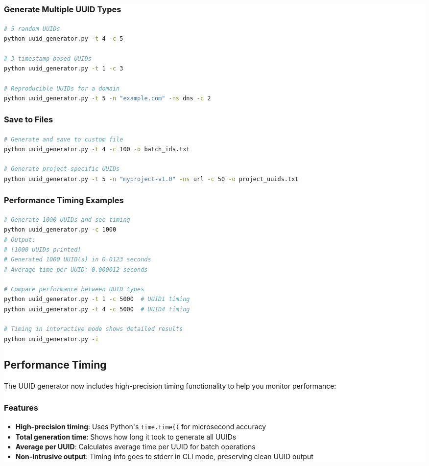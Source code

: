 ### Generate Multiple UUID Types

```bash
# 5 random UUIDs
python uuid_generator.py -t 4 -c 5

# 3 timestamp-based UUIDs
python uuid_generator.py -t 1 -c 3

# Reproducible UUIDs for a domain
python uuid_generator.py -t 5 -n "example.com" -ns dns -c 2
```

### Save to Files

```bash
# Generate and save to custom file
python uuid_generator.py -t 4 -c 100 -o batch_ids.txt

# Generate project-specific UUIDs
python uuid_generator.py -t 5 -n "myproject-v1.0" -ns url -c 50 -o project_uuids.txt
```

### Performance Timing Examples

```bash
# Generate 1000 UUIDs and see timing
python uuid_generator.py -c 1000
# Output:
# [1000 UUIDs printed]
# Generated 1000 UUID(s) in 0.0123 seconds
# Average time per UUID: 0.000012 seconds

# Compare performance between UUID types
python uuid_generator.py -t 1 -c 5000  # UUID1 timing
python uuid_generator.py -t 4 -c 5000  # UUID4 timing

# Timing in interactive mode shows detailed results
python uuid_generator.py -i
```

## Performance Timing

The UUID generator now includes high-precision timing functionality to help you monitor performance:

### Features
- **High-precision timing**: Uses Python's `time.time()` for microsecond accuracy
- **Total generation time**: Shows how long it took to generate all UUIDs
- **Average per UUID**: Calculates average time per UUID for batch operations
- **Non-intrusive output**: Timing info goes to stderr in CLI mode, preserving clean UUID output
